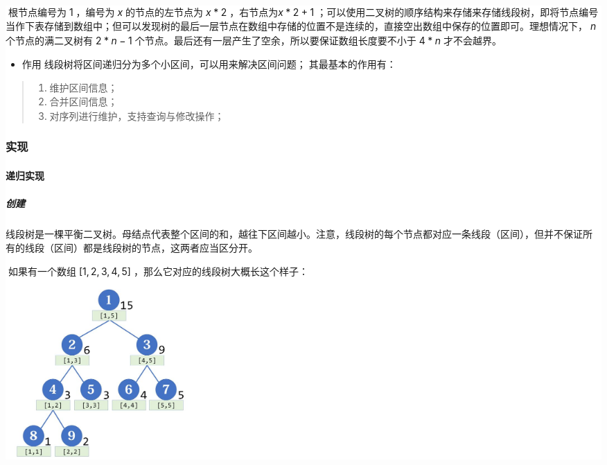 ​        根节点编号为 $1$ ，编号为 $x$ 的节点的左节点为 $x * 2$ ，右节点为$x * 2 + 1$ ；可以使用二叉树的顺序结构来存储来存储线段树，即将节点编号当作下表存储到数组中；但可以发现树的最后一层节点在数组中存储的位置不是连续的，直接空出数组中保存的位置即可。理想情况下， $n$ 个节点的满二叉树有 $2 * n - 1$ 个节点。最后还有一层产生了空余，所以要保证数组长度要不小于 $4 * n$ 才不会越界。

- 作用
  线段树将区间递归分为多个小区间，可以用来解决区间问题；
  其最基本的作用有：

> 1. 维护区间信息；
> 2. 合并区间信息；
> 3. 对序列进行维护，支持查询与修改操作；

### 实现

#### 递归实现

##### 创建

​        线段树是一棵平衡二叉树。母结点代表整个区间的和，越往下区间越小。注意，线段树的每个节点都对应一条线段（区间），但并不保证所有的线段（区间）都是线段树的节点，这两者应当区分开。


​        如果有一个数组 $[1,2,3,4,5]$ ，那么它对应的线段树大概长这个样子：

<img src="asset/st/img_2.png" align="center" style="zoom:40%;" alt="线段树">
